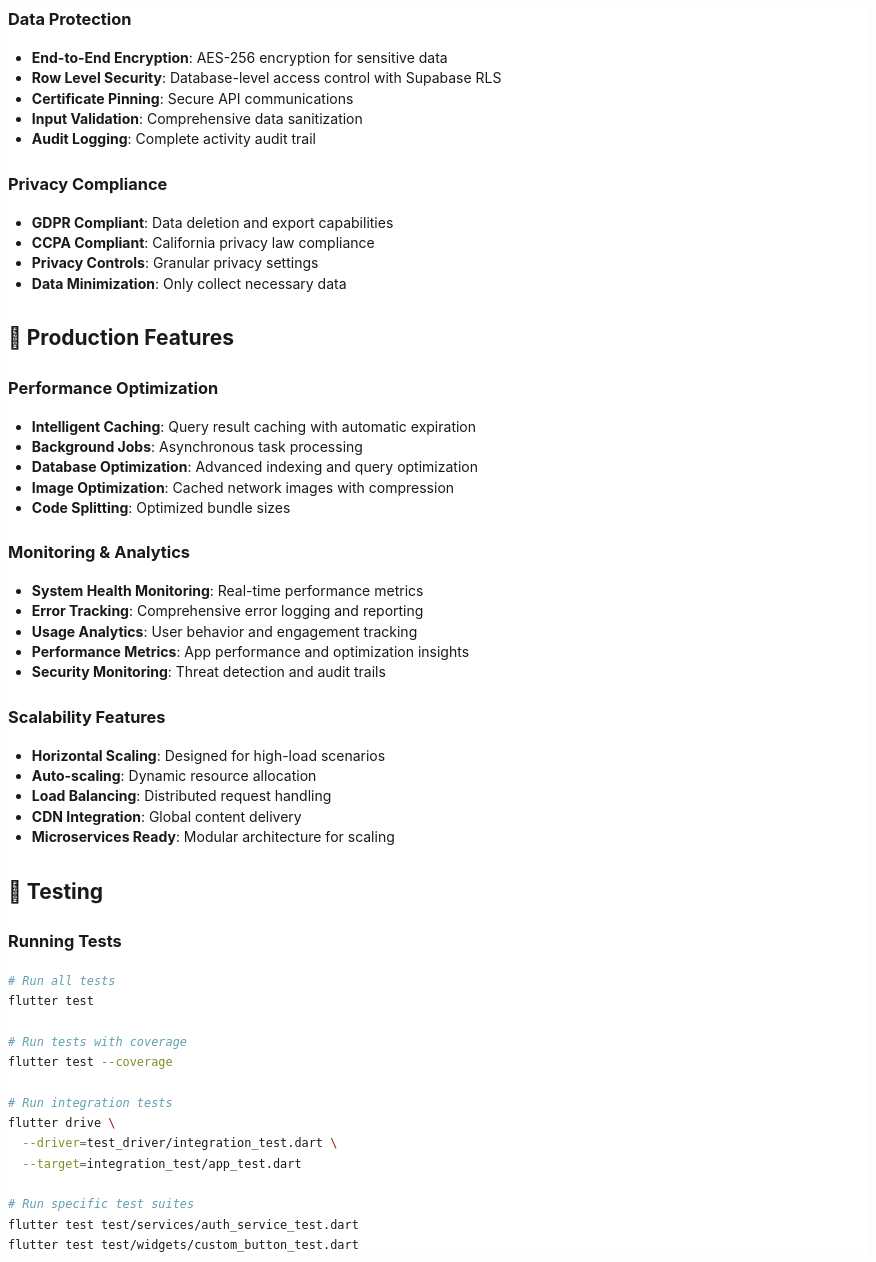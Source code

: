 ### Data Protection

- **End-to-End Encryption**: AES-256 encryption for sensitive data
- **Row Level Security**: Database-level access control with Supabase RLS
- **Certificate Pinning**: Secure API communications
- **Input Validation**: Comprehensive data sanitization
- **Audit Logging**: Complete activity audit trail

### Privacy Compliance

- **GDPR Compliant**: Data deletion and export capabilities
- **CCPA Compliant**: California privacy law compliance
- **Privacy Controls**: Granular privacy settings
- **Data Minimization**: Only collect necessary data

## 🚀 Production Features

### Performance Optimization

- **Intelligent Caching**: Query result caching with automatic expiration
- **Background Jobs**: Asynchronous task processing
- **Database Optimization**: Advanced indexing and query optimization
- **Image Optimization**: Cached network images with compression
- **Code Splitting**: Optimized bundle sizes

### Monitoring & Analytics

- **System Health Monitoring**: Real-time performance metrics
- **Error Tracking**: Comprehensive error logging and reporting
- **Usage Analytics**: User behavior and engagement tracking
- **Performance Metrics**: App performance and optimization insights
- **Security Monitoring**: Threat detection and audit trails

### Scalability Features

- **Horizontal Scaling**: Designed for high-load scenarios
- **Auto-scaling**: Dynamic resource allocation
- **Load Balancing**: Distributed request handling
- **CDN Integration**: Global content delivery
- **Microservices Ready**: Modular architecture for scaling

## 🧪 Testing

### Running Tests

```bash
# Run all tests
flutter test

# Run tests with coverage
flutter test --coverage

# Run integration tests
flutter drive \
  --driver=test_driver/integration_test.dart \
  --target=integration_test/app_test.dart

# Run specific test suites
flutter test test/services/auth_service_test.dart
flutter test test/widgets/custom_button_test.dart
```
